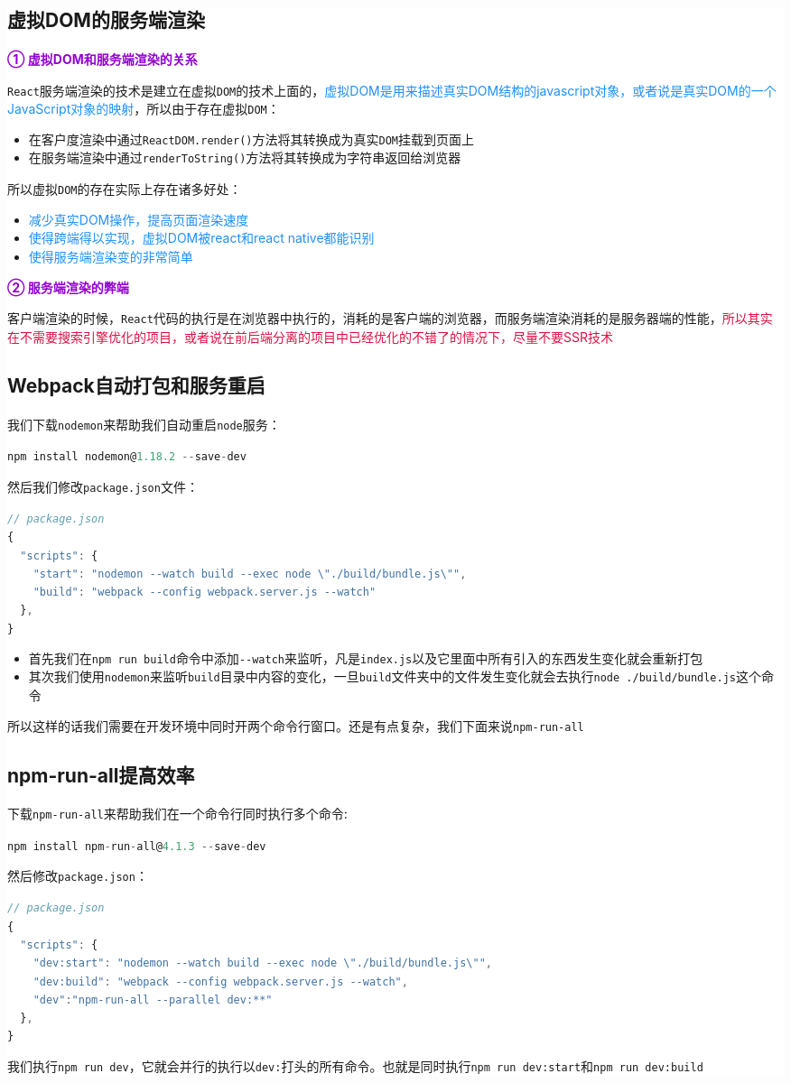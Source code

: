 
## 虚拟DOM的服务端渲染
<font color=#9400D3>**① 虚拟DOM和服务端渲染的关系**</font>

`React`服务端渲染的技术是建立在虚拟`DOM`的技术上面的，<font color=#1E90FF>虚拟DOM是用来描述真实DOM结构的javascript对象，或者说是真实DOM的一个JavaScript对象的映射</font>，所以由于存在虚拟`DOM`：
+ 在客户度渲染中通过`ReactDOM.render()`方法将其转换成为真实`DOM`挂载到页面上
+ 在服务端渲染中通过`renderToString()`方法将其转换成为字符串返回给浏览器

所以虚拟`DOM`的存在实际上存在诸多好处：
+ <font color=#1E90FF>减少真实DOM操作，提高页面渲染速度</font>
+ <font color=#1E90FF>使得跨端得以实现，虚拟DOM被react和react native都能识别</font>
+ <font color=#1E90FF>使得服务端渲染变的非常简单</font>

<font color=#9400D3>**② 服务端渲染的弊端**</font>

客户端渲染的时候，`React`代码的执行是在浏览器中执行的，消耗的是客户端的浏览器，而服务端渲染消耗的是服务器端的性能，<font color=#DD1144>所以其实在不需要搜索引擎优化的项目，或者说在前后端分离的项目中已经优化的不错了的情况下，尽量不要SSR技术</font>

## Webpack自动打包和服务重启
我们下载`nodemon`来帮助我们自动重启`node`服务：
```javascript
npm install nodemon@1.18.2 --save-dev
```
然后我们修改`package.json`文件：
```javascript
// package.json
{
  "scripts": {
    "start": "nodemon --watch build --exec node \"./build/bundle.js\"",
    "build": "webpack --config webpack.server.js --watch"
  },
}
```
+ 首先我们在`npm run build`命令中添加`--watch`来监听，凡是`index.js`以及它里面中所有引入的东西发生变化就会重新打包
+ 其次我们使用`nodemon`来监听`build`目录中内容的变化，一旦`build`文件夹中的文件发生变化就会去执行`node ./build/bundle.js`这个命令

所以这样的话我们需要在开发环境中同时开两个命令行窗口。还是有点复杂，我们下面来说`npm-run-all`


## npm-run-all提高效率
下载`npm-run-all`来帮助我们在一个命令行同时执行多个命令:
```javascript
npm install npm-run-all@4.1.3 --save-dev
```
然后修改`package.json`：
```javascript
// package.json
{
  "scripts": {
    "dev:start": "nodemon --watch build --exec node \"./build/bundle.js\"",
    "dev:build": "webpack --config webpack.server.js --watch",
    "dev":"npm-run-all --parallel dev:**"
  },
}
```
我们执行`npm run dev`，它就会并行的执行以`dev:`打头的所有命令。也就是同时执行`npm run dev:start`和`npm run dev:build`